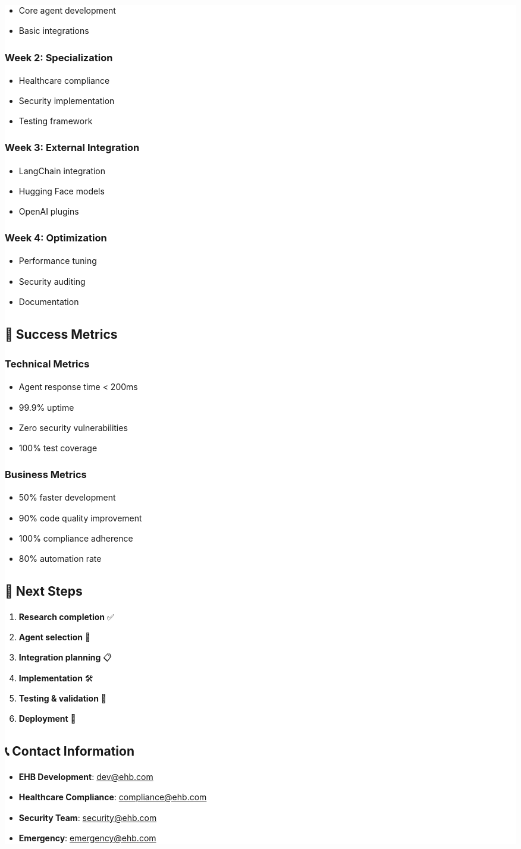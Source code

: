 - Core agent development

- Basic integrations

### **Week 2: Specialization**

- Healthcare compliance

- Security implementation

- Testing framework

### **Week 3: External Integration**

- LangChain integration

- Hugging Face models

- OpenAI plugins

### **Week 4: Optimization**

- Performance tuning

- Security auditing

- Documentation

## 🎯 Success Metrics

### **Technical Metrics**

- Agent response time < 200ms

- 99.9% uptime

- Zero security vulnerabilities

- 100% test coverage

### **Business Metrics**

- 50% faster development

- 90% code quality improvement

- 100% compliance adherence

- 80% automation rate

## 🚀 Next Steps

1. **Research completion** ✅

2. **Agent selection** 🔄

3. **Integration planning** 📋

4. **Implementation** 🛠️

5. **Testing & validation** 🧪

6. **Deployment** 🚀

## 📞 Contact Information

- **EHB Development**: dev@ehb.com

- **Healthcare Compliance**: compliance@ehb.com

- **Security Team**: security@ehb.com

- **Emergency**: emergency@ehb.com
